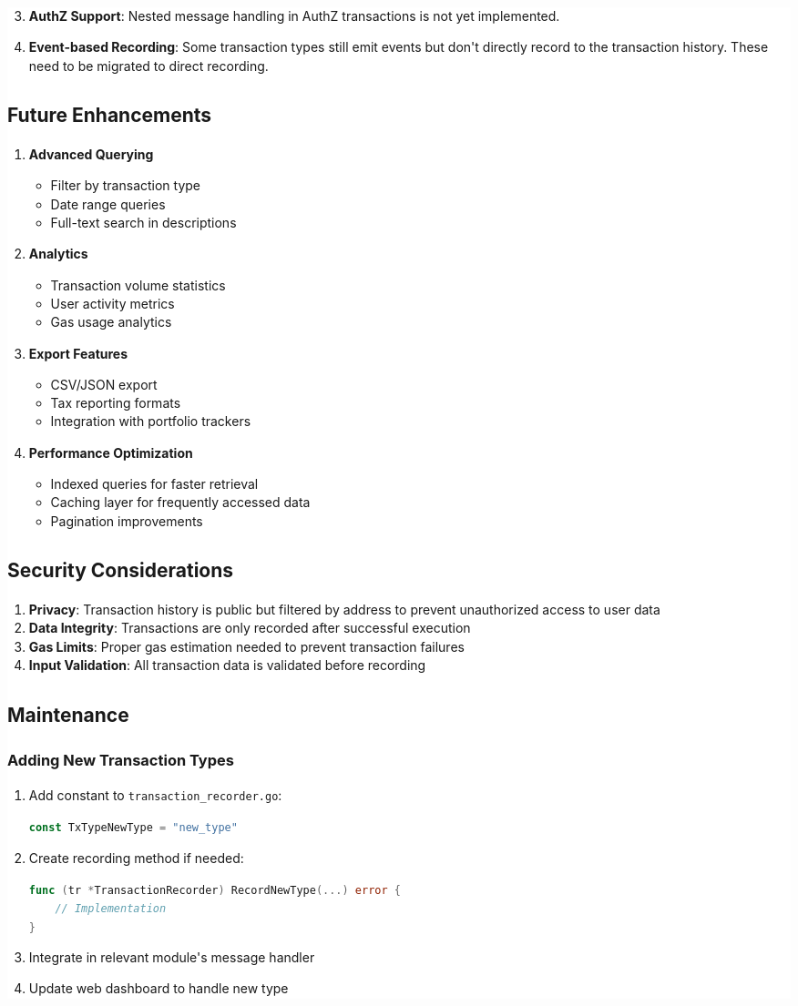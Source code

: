 3. **AuthZ Support**: Nested message handling in AuthZ transactions is not yet implemented.

4. **Event-based Recording**: Some transaction types still emit events but don't directly record to the transaction history. These need to be migrated to direct recording.

## Future Enhancements

1. **Advanced Querying**
   - Filter by transaction type
   - Date range queries
   - Full-text search in descriptions

2. **Analytics**
   - Transaction volume statistics
   - User activity metrics
   - Gas usage analytics

3. **Export Features**
   - CSV/JSON export
   - Tax reporting formats
   - Integration with portfolio trackers

4. **Performance Optimization**
   - Indexed queries for faster retrieval
   - Caching layer for frequently accessed data
   - Pagination improvements

## Security Considerations

1. **Privacy**: Transaction history is public but filtered by address to prevent unauthorized access to user data
2. **Data Integrity**: Transactions are only recorded after successful execution
3. **Gas Limits**: Proper gas estimation needed to prevent transaction failures
4. **Input Validation**: All transaction data is validated before recording

## Maintenance

### Adding New Transaction Types

1. Add constant to `transaction_recorder.go`:
   ```go
   const TxTypeNewType = "new_type"
   ```

2. Create recording method if needed:
   ```go
   func (tr *TransactionRecorder) RecordNewType(...) error {
       // Implementation
   }
   ```

3. Integrate in relevant module's message handler
4. Update web dashboard to handle new type
